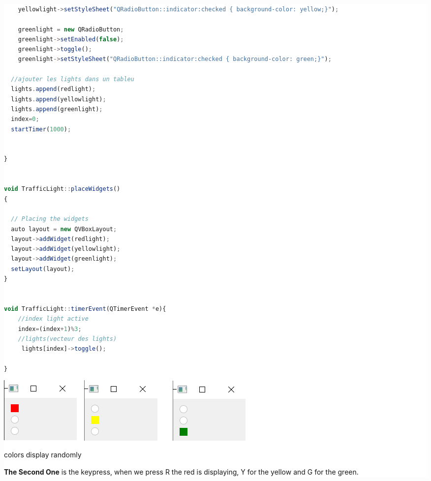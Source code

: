 ```javascript
    yellowlight->setStyleSheet("QRadioButton::indicator:checked { background-color: yellow;}");

    greenlight = new QRadioButton;
    greenlight->setEnabled(false);
    greenlight->toggle();
    greenlight->setStyleSheet("QRadioButton::indicator:checked { background-color: green;}");

  //ajouter les lights dans un tableu
  lights.append(redlight);
  lights.append(yellowlight);
  lights.append(greenlight);
  index=0;
  startTimer(1000);


}


void TrafficLight::placeWidgets()
{

  // Placing the widgets
  auto layout = new QVBoxLayout;
  layout->addWidget(redlight);
  layout->addWidget(yellowlight);
  layout->addWidget(greenlight);
  setLayout(layout);
}


void TrafficLight::timerEvent(QTimerEvent *e){
    //index light active
    index=(index+1)%3;
    //lights(vecteur des lights)
     lights[index]->toggle();

}
```
![Image](/randomly_option2.png)

colors display randomly

**The Second One** is the keypress, when we press R the red is displaying, Y for the yellow and G for the green.
